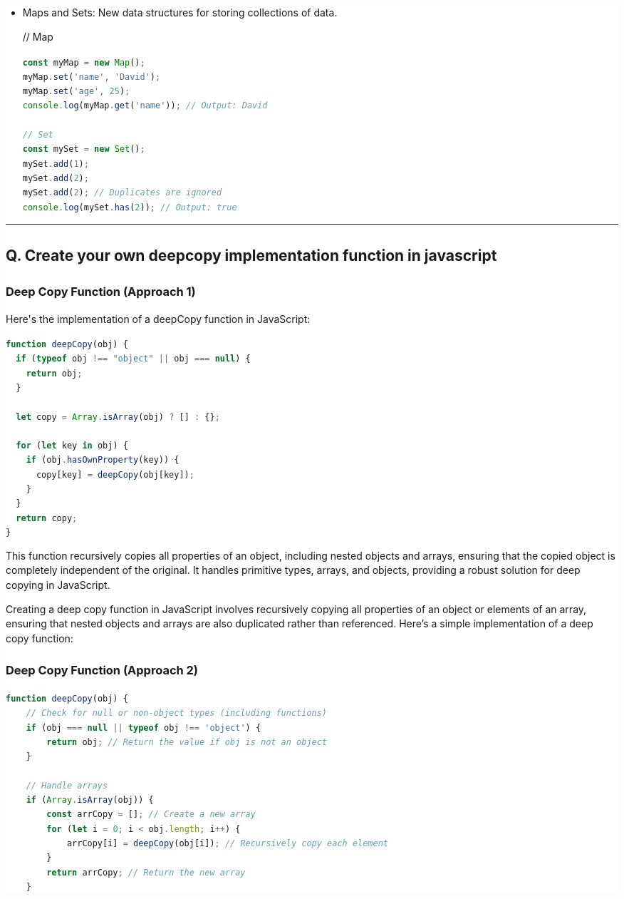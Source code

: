 - Maps and Sets: New data structures for storing collections of data. 

  // Map
  ```javascript
  const myMap = new Map();
  myMap.set('name', 'David');
  myMap.set('age', 25);
  console.log(myMap.get('name')); // Output: David
  
  // Set
  const mySet = new Set();
  mySet.add(1);
  mySet.add(2);
  mySet.add(2); // Duplicates are ignored
  console.log(mySet.has(2)); // Output: true
  ```

---
## Q. Create your own deepcopy implementation function in javascript
### Deep Copy Function (Approach 1)
Here's the implementation of a deepCopy function in JavaScript: 
```javascript
function deepCopy(obj) {
  if (typeof obj !== "object" || obj === null) {
    return obj;
  }

  let copy = Array.isArray(obj) ? [] : {};

  for (let key in obj) {
    if (obj.hasOwnProperty(key)) {
      copy[key] = deepCopy(obj[key]);
    }
  }
  return copy;
}
```
This function recursively copies all properties of an object, including nested objects and arrays, ensuring that the copied object is completely independent of the original. It handles primitive types, arrays, and objects, providing a robust solution for deep copying in JavaScript. 

Creating a deep copy function in JavaScript involves recursively copying all properties of an object or elements of an array, ensuring that nested objects and arrays are also duplicated rather than referenced. Here’s a simple implementation of a deep copy function:

### Deep Copy Function (Approach 2)

```javascript
function deepCopy(obj) {
    // Check for null or non-object types (including functions)
    if (obj === null || typeof obj !== 'object') {
        return obj; // Return the value if obj is not an object
    }

    // Handle arrays
    if (Array.isArray(obj)) {
        const arrCopy = []; // Create a new array
        for (let i = 0; i < obj.length; i++) {
            arrCopy[i] = deepCopy(obj[i]); // Recursively copy each element
        }
        return arrCopy; // Return the new array
    }

```

  [key: string]: any;
